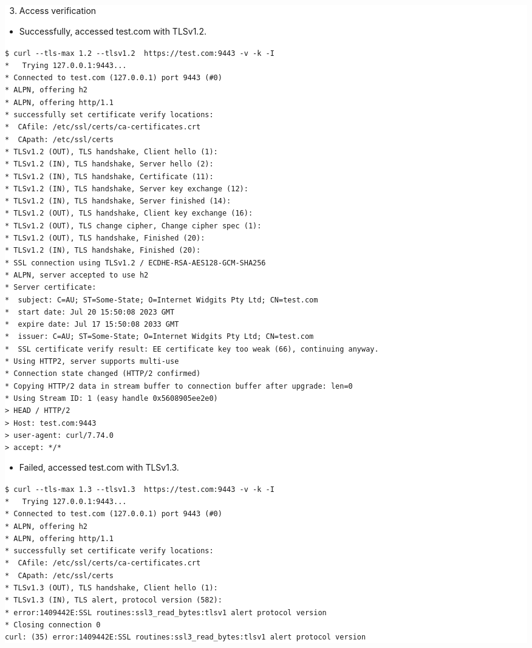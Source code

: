 3. Access verification

* Successfully, accessed test.com with TLSv1.2.

```shell
$ curl --tls-max 1.2 --tlsv1.2  https://test.com:9443 -v -k -I
*   Trying 127.0.0.1:9443...
* Connected to test.com (127.0.0.1) port 9443 (#0)
* ALPN, offering h2
* ALPN, offering http/1.1
* successfully set certificate verify locations:
*  CAfile: /etc/ssl/certs/ca-certificates.crt
*  CApath: /etc/ssl/certs
* TLSv1.2 (OUT), TLS handshake, Client hello (1):
* TLSv1.2 (IN), TLS handshake, Server hello (2):
* TLSv1.2 (IN), TLS handshake, Certificate (11):
* TLSv1.2 (IN), TLS handshake, Server key exchange (12):
* TLSv1.2 (IN), TLS handshake, Server finished (14):
* TLSv1.2 (OUT), TLS handshake, Client key exchange (16):
* TLSv1.2 (OUT), TLS change cipher, Change cipher spec (1):
* TLSv1.2 (OUT), TLS handshake, Finished (20):
* TLSv1.2 (IN), TLS handshake, Finished (20):
* SSL connection using TLSv1.2 / ECDHE-RSA-AES128-GCM-SHA256
* ALPN, server accepted to use h2
* Server certificate:
*  subject: C=AU; ST=Some-State; O=Internet Widgits Pty Ltd; CN=test.com
*  start date: Jul 20 15:50:08 2023 GMT
*  expire date: Jul 17 15:50:08 2033 GMT
*  issuer: C=AU; ST=Some-State; O=Internet Widgits Pty Ltd; CN=test.com
*  SSL certificate verify result: EE certificate key too weak (66), continuing anyway.
* Using HTTP2, server supports multi-use
* Connection state changed (HTTP/2 confirmed)
* Copying HTTP/2 data in stream buffer to connection buffer after upgrade: len=0
* Using Stream ID: 1 (easy handle 0x5608905ee2e0)
> HEAD / HTTP/2
> Host: test.com:9443
> user-agent: curl/7.74.0
> accept: */*

```

* Failed, accessed test.com with TLSv1.3.

```shell
$ curl --tls-max 1.3 --tlsv1.3  https://test.com:9443 -v -k -I
*   Trying 127.0.0.1:9443...
* Connected to test.com (127.0.0.1) port 9443 (#0)
* ALPN, offering h2
* ALPN, offering http/1.1
* successfully set certificate verify locations:
*  CAfile: /etc/ssl/certs/ca-certificates.crt
*  CApath: /etc/ssl/certs
* TLSv1.3 (OUT), TLS handshake, Client hello (1):
* TLSv1.3 (IN), TLS alert, protocol version (582):
* error:1409442E:SSL routines:ssl3_read_bytes:tlsv1 alert protocol version
* Closing connection 0
curl: (35) error:1409442E:SSL routines:ssl3_read_bytes:tlsv1 alert protocol version

```
